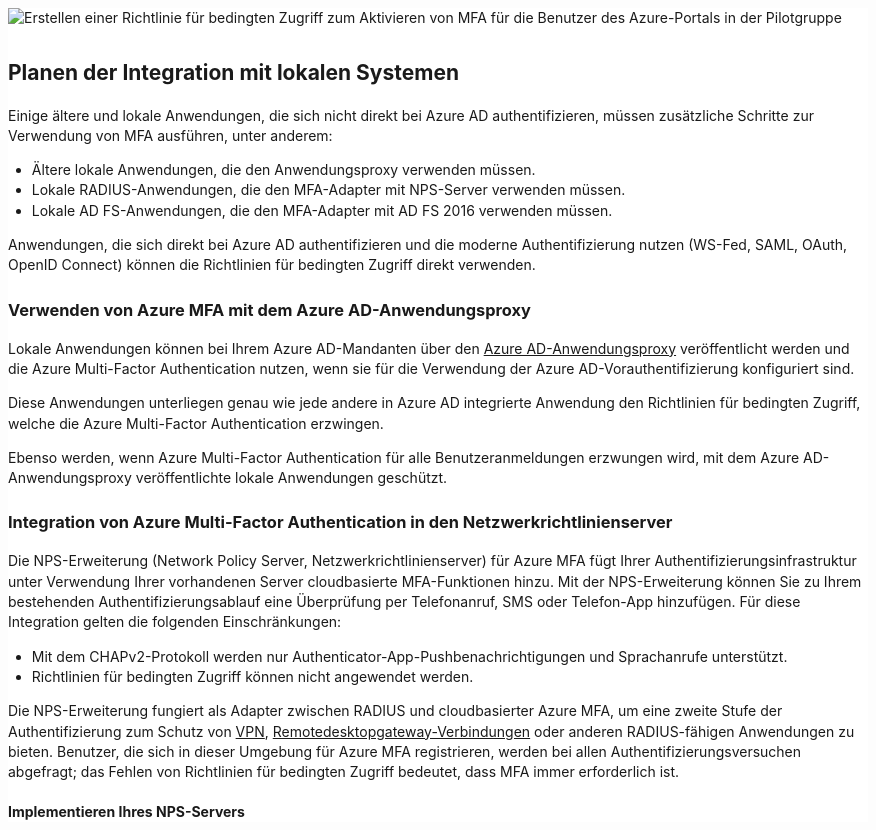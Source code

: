 ![Erstellen einer Richtlinie für bedingten Zugriff zum Aktivieren von MFA für die Benutzer des Azure-Portals in der Pilotgruppe](media/howto-mfa-getstarted/conditionalaccess-newpolicy.png)

## <a name="plan-integration-with-on-premises-systems"></a>Planen der Integration mit lokalen Systemen

Einige ältere und lokale Anwendungen, die sich nicht direkt bei Azure AD authentifizieren, müssen zusätzliche Schritte zur Verwendung von MFA ausführen, unter anderem:

* Ältere lokale Anwendungen, die den Anwendungsproxy verwenden müssen.
* Lokale RADIUS-Anwendungen, die den MFA-Adapter mit NPS-Server verwenden müssen.
* Lokale AD FS-Anwendungen, die den MFA-Adapter mit AD FS 2016 verwenden müssen.

Anwendungen, die sich direkt bei Azure AD authentifizieren und die moderne Authentifizierung nutzen (WS-Fed, SAML, OAuth, OpenID Connect) können die Richtlinien für bedingten Zugriff direkt verwenden.

### <a name="use-azure-mfa-with-azure-ad-application-proxy"></a>Verwenden von Azure MFA mit dem Azure AD-Anwendungsproxy

Lokale Anwendungen können bei Ihrem Azure AD-Mandanten über den [Azure AD-Anwendungsproxy](../manage-apps/application-proxy.md) veröffentlicht werden und die Azure Multi-Factor Authentication nutzen, wenn sie für die Verwendung der Azure AD-Vorauthentifizierung konfiguriert sind.

Diese Anwendungen unterliegen genau wie jede andere in Azure AD integrierte Anwendung den Richtlinien für bedingten Zugriff, welche die Azure Multi-Factor Authentication erzwingen.

Ebenso werden, wenn Azure Multi-Factor Authentication für alle Benutzeranmeldungen erzwungen wird, mit dem Azure AD-Anwendungsproxy veröffentlichte lokale Anwendungen geschützt.

### <a name="integrating-azure-multi-factor-authentication-with-network-policy-server"></a>Integration von Azure Multi-Factor Authentication in den Netzwerkrichtlinienserver

Die NPS-Erweiterung (Network Policy Server, Netzwerkrichtlinienserver) für Azure MFA fügt Ihrer Authentifizierungsinfrastruktur unter Verwendung Ihrer vorhandenen Server cloudbasierte MFA-Funktionen hinzu. Mit der NPS-Erweiterung können Sie zu Ihrem bestehenden Authentifizierungsablauf eine Überprüfung per Telefonanruf, SMS oder Telefon-App hinzufügen. Für diese Integration gelten die folgenden Einschränkungen:

* Mit dem CHAPv2-Protokoll werden nur Authenticator-App-Pushbenachrichtigungen und Sprachanrufe unterstützt.
* Richtlinien für bedingten Zugriff können nicht angewendet werden.

Die NPS-Erweiterung fungiert als Adapter zwischen RADIUS und cloudbasierter Azure MFA, um eine zweite Stufe der Authentifizierung zum Schutz von [VPN](howto-mfa-nps-extension-vpn.md), [Remotedesktopgateway-Verbindungen](howto-mfa-nps-extension-rdg.md) oder anderen RADIUS-fähigen Anwendungen zu bieten. Benutzer, die sich in dieser Umgebung für Azure MFA registrieren, werden bei allen Authentifizierungsversuchen abgefragt; das Fehlen von Richtlinien für bedingten Zugriff bedeutet, dass MFA immer erforderlich ist.

#### <a name="implementing-your-nps-server"></a>Implementieren Ihres NPS-Servers

